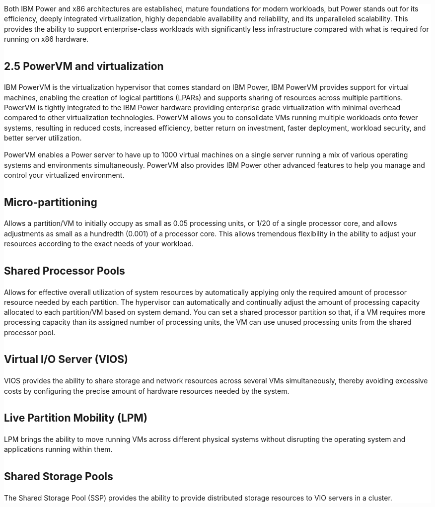 Both IBM Power and x86 architectures are established, mature foundations for modern workloads, but Power stands out for its efficiency, deeply integrated virtualization, highly dependable availability and reliability, and its unparalleled scalability. This provides the ability to support enterprise-class workloads with significantly less infrastructure compared with what is required for running on x86 hardware.

## 2.5  PowerVM and virtualization

IBM PowerVM is the virtualization hypervisor that comes standard on IBM Power, IBM PowerVM provides support for virtual machines, enabling the creation of logical partitions (LPARs) and supports sharing of resources across multiple partitions. PowerVM is tightly integrated to the IBM Power hardware providing enterprise grade virtualization with minimal overhead compared to other virtualization technologies. PowerVM allows you to consolidate VMs running multiple workloads onto fewer systems, resulting in reduced costs, increased efficiency, better return on investment, faster deployment, workload security, and better server utilization.

PowerVM enables a Power server to have up to 1000 virtual machines on a single server running a mix of various operating systems and environments simultaneously. PowerVM also provides IBM Power other advanced features to help you manage and control your virtualized environment.

## Micro-partitioning

Allows a partition/VM to initially occupy as small as 0.05 processing units, or 1/20 of a single processor core, and allows adjustments as small as a hundredth (0.001) of a processor core. This allows tremendous flexibility in the ability to adjust your resources according to the exact needs of your workload.

## Shared Processor Pools

Allows for effective overall utilization of system resources by automatically applying only the required amount of processor resource needed by each partition. The hypervisor can automatically and continually adjust the amount of processing capacity allocated to each partition/VM based on system demand. You can set a shared processor partition so that, if a VM requires more processing capacity than its assigned number of processing units, the VM can use unused processing units from the shared processor pool.

## Virtual I/O Server (VIOS)

VIOS provides the ability to share storage and network resources across several VMs simultaneously, thereby avoiding excessive costs by configuring the precise amount of hardware resources needed by the system.

## Live Partition Mobility (LPM)

LPM brings the ability to move running VMs across different physical systems without disrupting the operating system and applications running within them.

## Shared Storage Pools

The Shared Storage Pool (SSP) provides the ability to provide distributed storage resources to VIO servers in a cluster.
